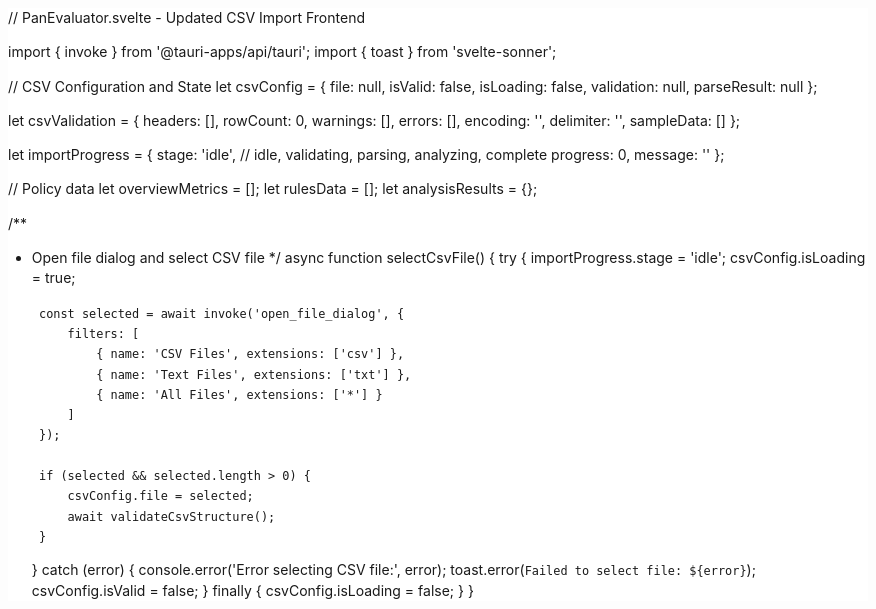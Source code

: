 // PanEvaluator.svelte - Updated CSV Import Frontend

import { invoke } from '@tauri-apps/api/tauri';
import { toast } from 'svelte-sonner';

// CSV Configuration and State
let csvConfig = {
    file: null,
    isValid: false,
    isLoading: false,
    validation: null,
    parseResult: null
};

let csvValidation = {
    headers: [],
    rowCount: 0,
    warnings: [],
    errors: [],
    encoding: '',
    delimiter: '',
    sampleData: []
};

let importProgress = {
    stage: 'idle', // idle, validating, parsing, analyzing, complete
    progress: 0,
    message: ''
};

// Policy data
let overviewMetrics = [];
let rulesData = [];
let analysisResults = {};

/**
 * Open file dialog and select CSV file
 */
async function selectCsvFile() {
    try {
        importProgress.stage = 'idle';
        csvConfig.isLoading = true;
        
        const selected = await invoke('open_file_dialog', {
            filters: [
                { name: 'CSV Files', extensions: ['csv'] },
                { name: 'Text Files', extensions: ['txt'] },
                { name: 'All Files', extensions: ['*'] }
            ]
        });
        
        if (selected && selected.length > 0) {
            csvConfig.file = selected;
            await validateCsvStructure();
        }
    } catch (error) {
        console.error('Error selecting CSV file:', error);
        toast.error(`Failed to select file: ${error}`);
        csvConfig.isValid = false;
    } finally {
        csvConfig.isLoading = false;
    }
}
